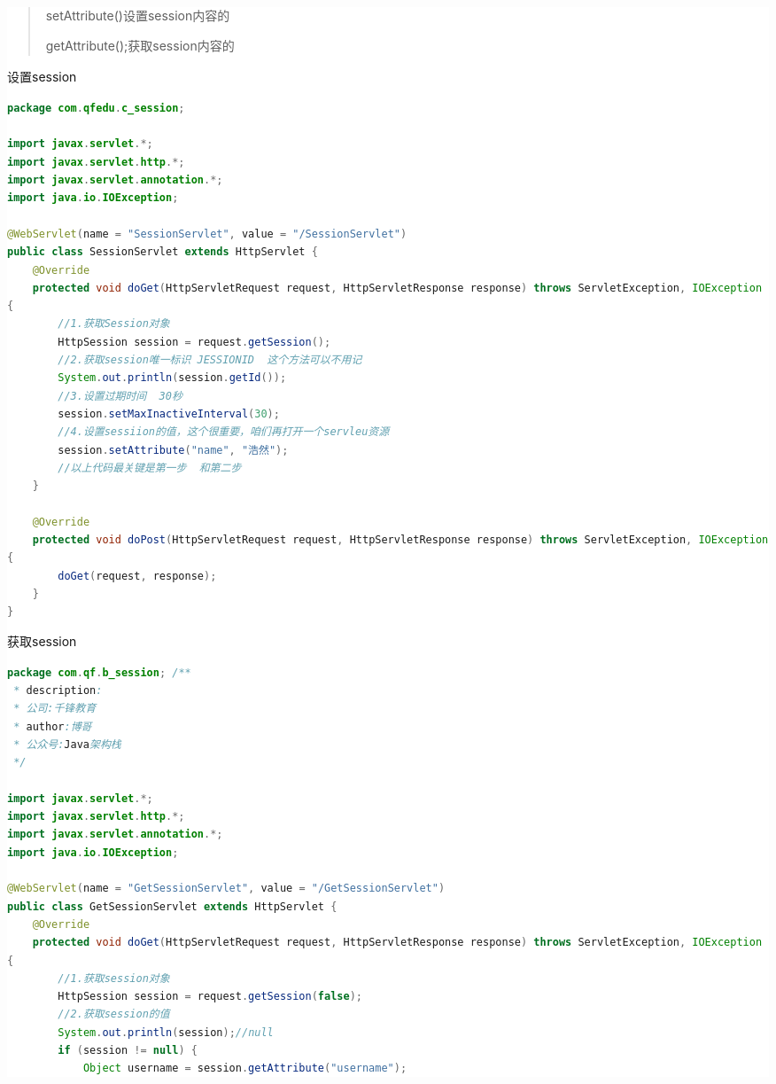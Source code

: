 >
> ​		setAttribute()设置session内容的
>
> ​		getAttribute();获取session内容的

设置session

```java
package com.qfedu.c_session;

import javax.servlet.*;
import javax.servlet.http.*;
import javax.servlet.annotation.*;
import java.io.IOException;

@WebServlet(name = "SessionServlet", value = "/SessionServlet")
public class SessionServlet extends HttpServlet {
    @Override
    protected void doGet(HttpServletRequest request, HttpServletResponse response) throws ServletException, IOException {
        //1.获取Session对象
        HttpSession session = request.getSession();
        //2.获取session唯一标识 JESSIONID  这个方法可以不用记
        System.out.println(session.getId());
        //3.设置过期时间  30秒
        session.setMaxInactiveInterval(30);
        //4.设置sessiion的值，这个很重要，咱们再打开一个servleu资源
        session.setAttribute("name", "浩然");
        //以上代码最关键是第一步  和第二步
    }

    @Override
    protected void doPost(HttpServletRequest request, HttpServletResponse response) throws ServletException, IOException {
        doGet(request, response);
    }
}

```

获取session

```java
package com.qf.b_session; /**
 * description:
 * 公司:千锋教育
 * author:博哥
 * 公众号:Java架构栈
 */

import javax.servlet.*;
import javax.servlet.http.*;
import javax.servlet.annotation.*;
import java.io.IOException;

@WebServlet(name = "GetSessionServlet", value = "/GetSessionServlet")
public class GetSessionServlet extends HttpServlet {
    @Override
    protected void doGet(HttpServletRequest request, HttpServletResponse response) throws ServletException, IOException {
        //1.获取session对象
        HttpSession session = request.getSession(false);
        //2.获取session的值
        System.out.println(session);//null
        if (session != null) {
            Object username = session.getAttribute("username");
```